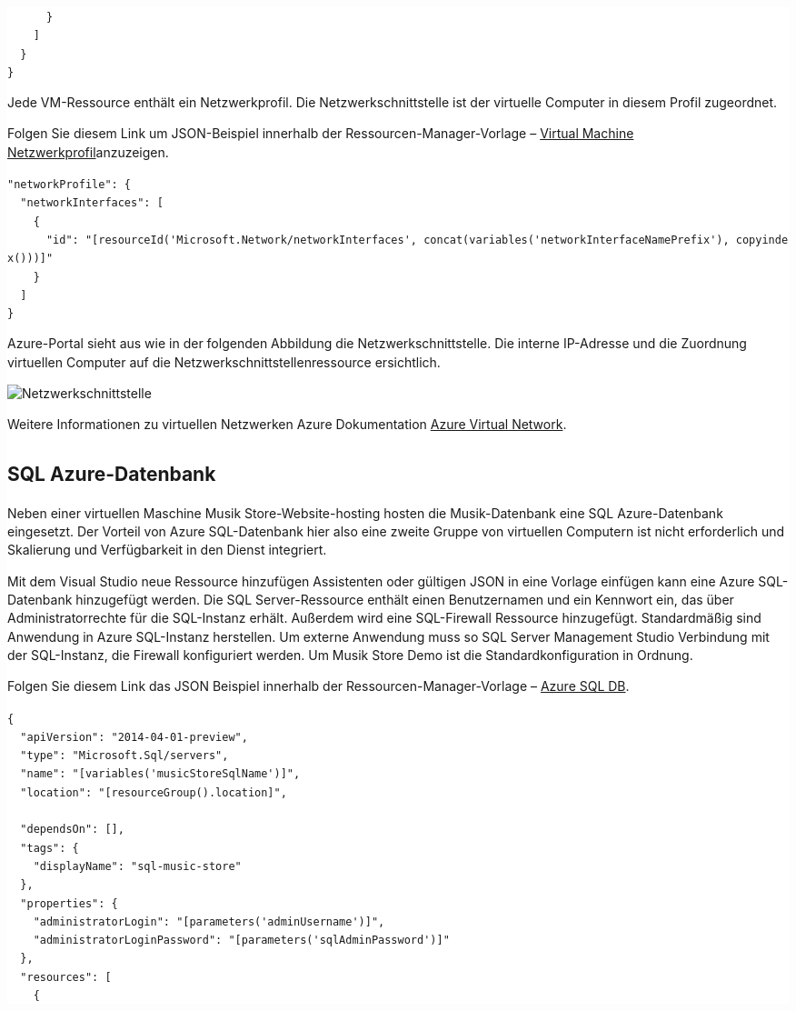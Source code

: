 ```none
      }
    ]
  }
}
```

Jede VM-Ressource enthält ein Netzwerkprofil. Die Netzwerkschnittstelle ist der virtuelle Computer in diesem Profil zugeordnet.  

Folgen Sie diesem Link um JSON-Beispiel innerhalb der Ressourcen-Manager-Vorlage – [Virtual Machine Netzwerkprofil](https://github.com/Microsoft/dotnet-core-sample-templates/blob/master/dotnet-core-music-linux/azuredeploy.json#L350)anzuzeigen.


```none
"networkProfile": {
  "networkInterfaces": [
    {
      "id": "[resourceId('Microsoft.Network/networkInterfaces', concat(variables('networkInterfaceNamePrefix'), copyindex()))]"
    }
  ]
}
```

Azure-Portal sieht aus wie in der folgenden Abbildung die Netzwerkschnittstelle. Die interne IP-Adresse und die Zuordnung virtuellen Computer auf die Netzwerkschnittstellenressource ersichtlich.

![Netzwerkschnittstelle](./media/virtual-machines-linux-dotnet-core/nic.png)

Weitere Informationen zu virtuellen Netzwerken Azure Dokumentation [Azure Virtual Network](https://azure.microsoft.com/documentation/services/virtual-network/).

## <a name="azure-sql-database"></a>SQL Azure-Datenbank

Neben einer virtuellen Maschine Musik Store-Website-hosting hosten die Musik-Datenbank eine SQL Azure-Datenbank eingesetzt. Der Vorteil von Azure SQL-Datenbank hier also eine zweite Gruppe von virtuellen Computern ist nicht erforderlich und Skalierung und Verfügbarkeit in den Dienst integriert.

Mit dem Visual Studio neue Ressource hinzufügen Assistenten oder gültigen JSON in eine Vorlage einfügen kann eine Azure SQL-Datenbank hinzugefügt werden. Die SQL Server-Ressource enthält einen Benutzernamen und ein Kennwort ein, das über Administratorrechte für die SQL-Instanz erhält. Außerdem wird eine SQL-Firewall Ressource hinzugefügt. Standardmäßig sind Anwendung in Azure SQL-Instanz herstellen. Um externe Anwendung muss so SQL Server Management Studio Verbindung mit der SQL-Instanz, die Firewall konfiguriert werden. Um Musik Store Demo ist die Standardkonfiguration in Ordnung. 

Folgen Sie diesem Link das JSON Beispiel innerhalb der Ressourcen-Manager-Vorlage – [Azure SQL DB](https://github.com/Microsoft/dotnet-core-sample-templates/blob/master/dotnet-core-music-linux/azuredeploy.json#L401).


```none
{
  "apiVersion": "2014-04-01-preview",
  "type": "Microsoft.Sql/servers",
  "name": "[variables('musicStoreSqlName')]",
  "location": "[resourceGroup().location]",

  "dependsOn": [],
  "tags": {
    "displayName": "sql-music-store"
  },
  "properties": {
    "administratorLogin": "[parameters('adminUsername')]",
    "administratorLoginPassword": "[parameters('sqlAdminPassword')]"
  },
  "resources": [
    {
```